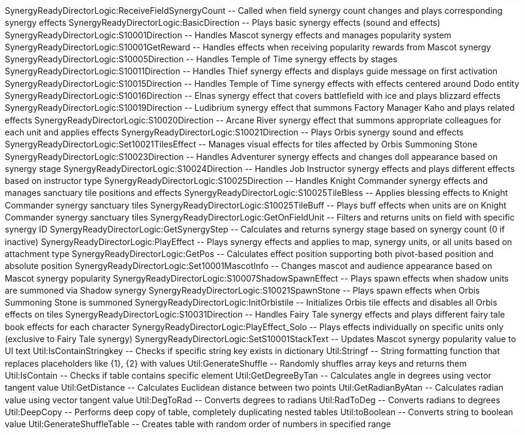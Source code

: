 SynergyReadyDirectorLogic:ReceiveFieldSynergyCount -- Called when field synergy count changes and plays corresponding synergy effects
SynergyReadyDirectorLogic:BasicDirection -- Plays basic synergy effects (sound and effects)
SynergyReadyDirectorLogic:S10001Direction -- Handles Mascot synergy effects and manages popularity system
SynergyReadyDirectorLogic:S10001GetReward -- Handles effects when receiving popularity rewards from Mascot synergy
SynergyReadyDirectorLogic:S10005Direction -- Handles Temple of Time synergy effects by stages
SynergyReadyDirectorLogic:S10011Direction -- Handles Thief synergy effects and displays guide message on first activation
SynergyReadyDirectorLogic:S10015Direction -- Handles Temple of Time synergy effects with effects centered around Dodo entity
SynergyReadyDirectorLogic:S10016Direction -- Elnas synergy effect that covers battlefield with ice and plays blizzard effects
SynergyReadyDirectorLogic:S10019Direction -- Ludibrium synergy effect that summons Factory Manager Kaho and plays related effects
SynergyReadyDirectorLogic:S10020Direction -- Arcane River synergy effect that summons appropriate colleagues for each unit and applies effects
SynergyReadyDirectorLogic:S10021Direction -- Plays Orbis synergy sound and effects
SynergyReadyDirectorLogic:Set10021TilesEffect -- Manages visual effects for tiles affected by Orbis Summoning Stone
SynergyReadyDirectorLogic:S10023Direction -- Handles Adventurer synergy effects and changes doll appearance based on synergy stage
SynergyReadyDirectorLogic:S10024Direction -- Handles Job Instructor synergy effects and plays different effects based on instructor type
SynergyReadyDirectorLogic:S10025Direction -- Handles Knight Commander synergy effects and manages sanctuary tile positions and effects
SynergyReadyDirectorLogic:S10025TileBless -- Applies blessing effects to Knight Commander synergy sanctuary tiles
SynergyReadyDirectorLogic:S10025TileBuff -- Plays buff effects when units are on Knight Commander synergy sanctuary tiles
SynergyReadyDirectorLogic:GetOnFieldUnit -- Filters and returns units on field with specific synergy ID
SynergyReadyDirectorLogic:GetSynergyStep -- Calculates and returns synergy stage based on synergy count (0 if inactive)
SynergyReadyDirectorLogic:PlayEffect -- Plays synergy effects and applies to map, synergy units, or all units based on attachment type
SynergyReadyDirectorLogic:GetPos -- Calculates effect position supporting both pivot-based position and absolute position
SynergyReadyDirectorLogic:Set10001MascotInfo -- Changes mascot and audience appearance based on Mascot synergy popularity
SynergyReadyDirectorLogic:S10007ShadowSpawnEffect -- Plays spawn effects when shadow units are summoned via Shadow synergy
SynergyReadyDirectorLogic:S10021SpawnStone -- Plays spawn effects when Orbis Summoning Stone is summoned
SynergyReadyDirectorLogic:InitOrbistile -- Initializes Orbis tile effects and disables all Orbis effects on tiles
SynergyReadyDirectorLogic:S10031Direction -- Handles Fairy Tale synergy effects and plays different fairy tale book effects for each character
SynergyReadyDirectorLogic:PlayEffect_Solo -- Plays effects individually on specific units only (exclusive to Fairy Tale synergy)
SynergyReadyDirectorLogic:SetS10001StackText -- Updates Mascot synergy popularity value to UI text
Util:IsContainStringkey -- Checks if specific string key exists in dictionary
Util:Stringf -- String formatting function that replaces placeholders like {1}, {2} with values
Util:GenerateShuffle -- Randomly shuffles array keys and returns them
Util:IsContain -- Checks if table contains specific element
Util:GetDegreeByTan -- Calculates angle in degrees using vector tangent value
Util:GetDistance -- Calculates Euclidean distance between two points
Util:GetRadianByAtan -- Calculates radian value using vector tangent value
Util:DegToRad -- Converts degrees to radians
Util:RadToDeg -- Converts radians to degrees
Util:DeepCopy -- Performs deep copy of table, completely duplicating nested tables
Util:toBoolean -- Converts string to boolean value
Util:GenerateShuffleTable -- Creates table with random order of numbers in specified range